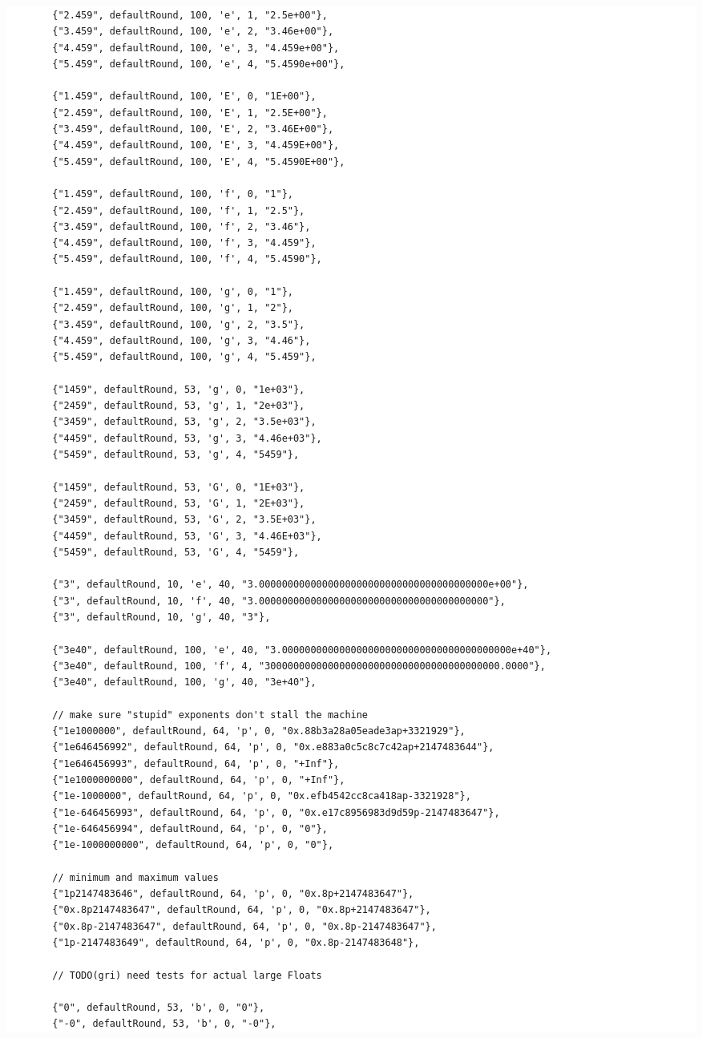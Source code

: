 ```
		{"2.459", defaultRound, 100, 'e', 1, "2.5e+00"},
		{"3.459", defaultRound, 100, 'e', 2, "3.46e+00"},
		{"4.459", defaultRound, 100, 'e', 3, "4.459e+00"},
		{"5.459", defaultRound, 100, 'e', 4, "5.4590e+00"},

		{"1.459", defaultRound, 100, 'E', 0, "1E+00"},
		{"2.459", defaultRound, 100, 'E', 1, "2.5E+00"},
		{"3.459", defaultRound, 100, 'E', 2, "3.46E+00"},
		{"4.459", defaultRound, 100, 'E', 3, "4.459E+00"},
		{"5.459", defaultRound, 100, 'E', 4, "5.4590E+00"},

		{"1.459", defaultRound, 100, 'f', 0, "1"},
		{"2.459", defaultRound, 100, 'f', 1, "2.5"},
		{"3.459", defaultRound, 100, 'f', 2, "3.46"},
		{"4.459", defaultRound, 100, 'f', 3, "4.459"},
		{"5.459", defaultRound, 100, 'f', 4, "5.4590"},

		{"1.459", defaultRound, 100, 'g', 0, "1"},
		{"2.459", defaultRound, 100, 'g', 1, "2"},
		{"3.459", defaultRound, 100, 'g', 2, "3.5"},
		{"4.459", defaultRound, 100, 'g', 3, "4.46"},
		{"5.459", defaultRound, 100, 'g', 4, "5.459"},

		{"1459", defaultRound, 53, 'g', 0, "1e+03"},
		{"2459", defaultRound, 53, 'g', 1, "2e+03"},
		{"3459", defaultRound, 53, 'g', 2, "3.5e+03"},
		{"4459", defaultRound, 53, 'g', 3, "4.46e+03"},
		{"5459", defaultRound, 53, 'g', 4, "5459"},

		{"1459", defaultRound, 53, 'G', 0, "1E+03"},
		{"2459", defaultRound, 53, 'G', 1, "2E+03"},
		{"3459", defaultRound, 53, 'G', 2, "3.5E+03"},
		{"4459", defaultRound, 53, 'G', 3, "4.46E+03"},
		{"5459", defaultRound, 53, 'G', 4, "5459"},

		{"3", defaultRound, 10, 'e', 40, "3.0000000000000000000000000000000000000000e+00"},
		{"3", defaultRound, 10, 'f', 40, "3.0000000000000000000000000000000000000000"},
		{"3", defaultRound, 10, 'g', 40, "3"},

		{"3e40", defaultRound, 100, 'e', 40, "3.0000000000000000000000000000000000000000e+40"},
		{"3e40", defaultRound, 100, 'f', 4, "30000000000000000000000000000000000000000.0000"},
		{"3e40", defaultRound, 100, 'g', 40, "3e+40"},

		// make sure "stupid" exponents don't stall the machine
		{"1e1000000", defaultRound, 64, 'p', 0, "0x.88b3a28a05eade3ap+3321929"},
		{"1e646456992", defaultRound, 64, 'p', 0, "0x.e883a0c5c8c7c42ap+2147483644"},
		{"1e646456993", defaultRound, 64, 'p', 0, "+Inf"},
		{"1e1000000000", defaultRound, 64, 'p', 0, "+Inf"},
		{"1e-1000000", defaultRound, 64, 'p', 0, "0x.efb4542cc8ca418ap-3321928"},
		{"1e-646456993", defaultRound, 64, 'p', 0, "0x.e17c8956983d9d59p-2147483647"},
		{"1e-646456994", defaultRound, 64, 'p', 0, "0"},
		{"1e-1000000000", defaultRound, 64, 'p', 0, "0"},

		// minimum and maximum values
		{"1p2147483646", defaultRound, 64, 'p', 0, "0x.8p+2147483647"},
		{"0x.8p2147483647", defaultRound, 64, 'p', 0, "0x.8p+2147483647"},
		{"0x.8p-2147483647", defaultRound, 64, 'p', 0, "0x.8p-2147483647"},
		{"1p-2147483649", defaultRound, 64, 'p', 0, "0x.8p-2147483648"},

		// TODO(gri) need tests for actual large Floats

		{"0", defaultRound, 53, 'b', 0, "0"},
		{"-0", defaultRound, 53, 'b', 0, "-0"},
```